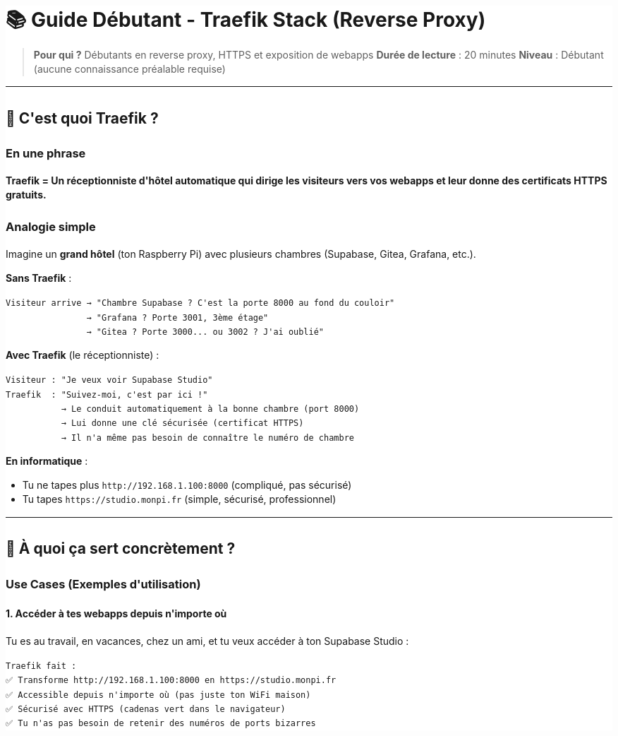 # 📚 Guide Débutant - Traefik Stack (Reverse Proxy)

> **Pour qui ?** Débutants en reverse proxy, HTTPS et exposition de webapps
> **Durée de lecture** : 20 minutes
> **Niveau** : Débutant (aucune connaissance préalable requise)

---

## 🤔 C'est quoi Traefik ?

### En une phrase
**Traefik = Un réceptionniste d'hôtel automatique qui dirige les visiteurs vers vos webapps et leur donne des certificats HTTPS gratuits.**

### Analogie simple

Imagine un **grand hôtel** (ton Raspberry Pi) avec plusieurs chambres (Supabase, Gitea, Grafana, etc.).

**Sans Traefik** :
```
Visiteur arrive → "Chambre Supabase ? C'est la porte 8000 au fond du couloir"
                → "Grafana ? Porte 3001, 3ème étage"
                → "Gitea ? Porte 3000... ou 3002 ? J'ai oublié"
```

**Avec Traefik** (le réceptionniste) :
```
Visiteur : "Je veux voir Supabase Studio"
Traefik  : "Suivez-moi, c'est par ici !"
           → Le conduit automatiquement à la bonne chambre (port 8000)
           → Lui donne une clé sécurisée (certificat HTTPS)
           → Il n'a même pas besoin de connaître le numéro de chambre
```

**En informatique** :
- Tu ne tapes plus `http://192.168.1.100:8000` (compliqué, pas sécurisé)
- Tu tapes `https://studio.monpi.fr` (simple, sécurisé, professionnel)

---

## 🎯 À quoi ça sert concrètement ?

### Use Cases (Exemples d'utilisation)

#### 1. **Accéder à tes webapps depuis n'importe où**
Tu es au travail, en vacances, chez un ami, et tu veux accéder à ton Supabase Studio :
```
Traefik fait :
✅ Transforme http://192.168.1.100:8000 en https://studio.monpi.fr
✅ Accessible depuis n'importe où (pas juste ton WiFi maison)
✅ Sécurisé avec HTTPS (cadenas vert dans le navigateur)
✅ Tu n'as pas besoin de retenir des numéros de ports bizarres
```
